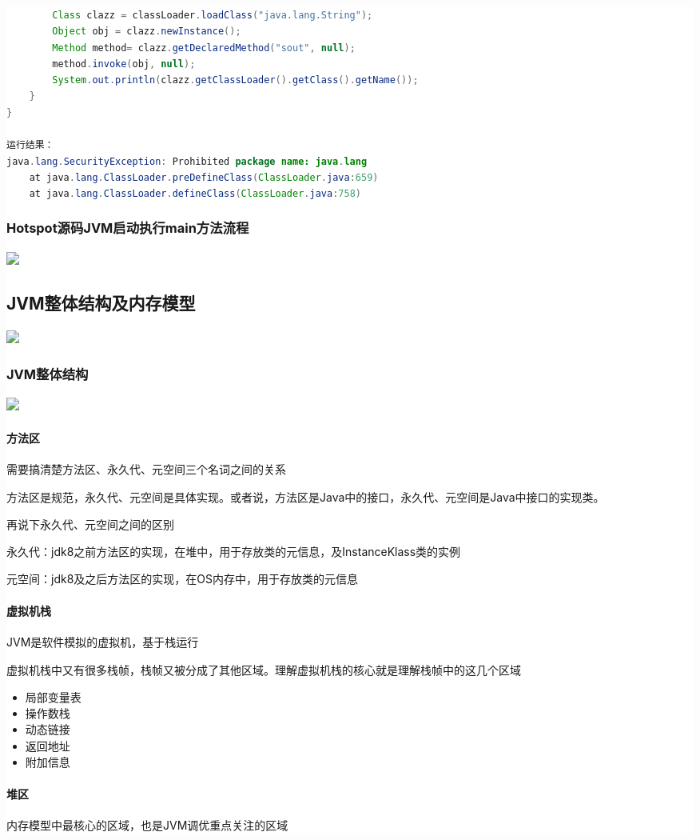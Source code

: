 ```java
        Class clazz = classLoader.loadClass("java.lang.String");
        Object obj = clazz.newInstance();
        Method method= clazz.getDeclaredMethod("sout", null);
        method.invoke(obj, null);
        System.out.println(clazz.getClassLoader().getClass().getName());
    }
}

运行结果：
java.lang.SecurityException: Prohibited package name: java.lang
	at java.lang.ClassLoader.preDefineClass(ClassLoader.java:659)
	at java.lang.ClassLoader.defineClass(ClassLoader.java:758)
```

### Hotspot源码JVM启动执行main方法流程

![](/images/jvm/JVM执行main方法流程.jpg)

## JVM整体结构及内存模型

![](/images/jvm/JDK体系结构.png)

### JVM整体结构

![](/images/jvm/JVM内存模型.png)

#### 方法区

需要搞清楚方法区、永久代、元空间三个名词之间的关系

方法区是规范，永久代、元空间是具体实现。或者说，方法区是Java中的接口，永久代、元空间是Java中接口的实现类。

再说下永久代、元空间之间的区别

永久代：jdk8之前方法区的实现，在堆中，用于存放类的元信息，及InstanceKlass类的实例

元空间：jdk8及之后方法区的实现，在OS内存中，用于存放类的元信息

#### 虚拟机栈

JVM是软件模拟的虚拟机，基于栈运行

虚拟机栈中又有很多栈帧，栈帧又被分成了其他区域。理解虚拟机栈的核心就是理解栈帧中的这几个区域

* 局部变量表
* 操作数栈
* 动态链接
* 返回地址
* 附加信息

#### 堆区

内存模型中最核心的区域，也是JVM调优重点关注的区域
